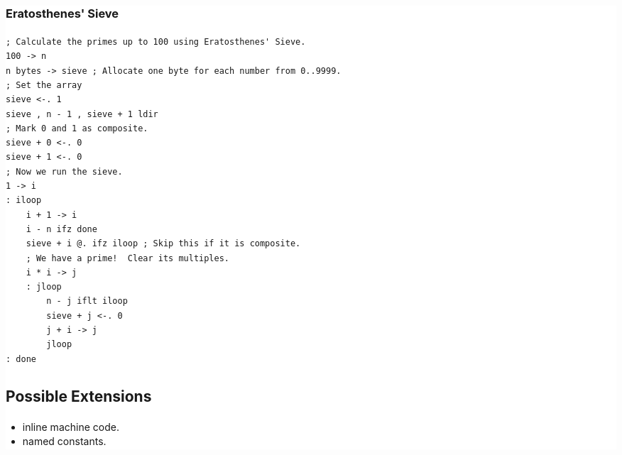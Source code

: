 ### Eratosthenes' Sieve

    ; Calculate the primes up to 100 using Eratosthenes' Sieve.
    100 -> n
    n bytes -> sieve ; Allocate one byte for each number from 0..9999.
    ; Set the array
    sieve <-. 1
    sieve , n - 1 , sieve + 1 ldir
    ; Mark 0 and 1 as composite.
    sieve + 0 <-. 0
    sieve + 1 <-. 0
    ; Now we run the sieve.
    1 -> i
    : iloop
        i + 1 -> i
        i - n ifz done
        sieve + i @. ifz iloop ; Skip this if it is composite.
        ; We have a prime!  Clear its multiples.
        i * i -> j
        : jloop
            n - j iflt iloop
            sieve + j <-. 0
            j + i -> j
            jloop
    : done
    
## Possible Extensions

- inline machine code.
- named constants.








